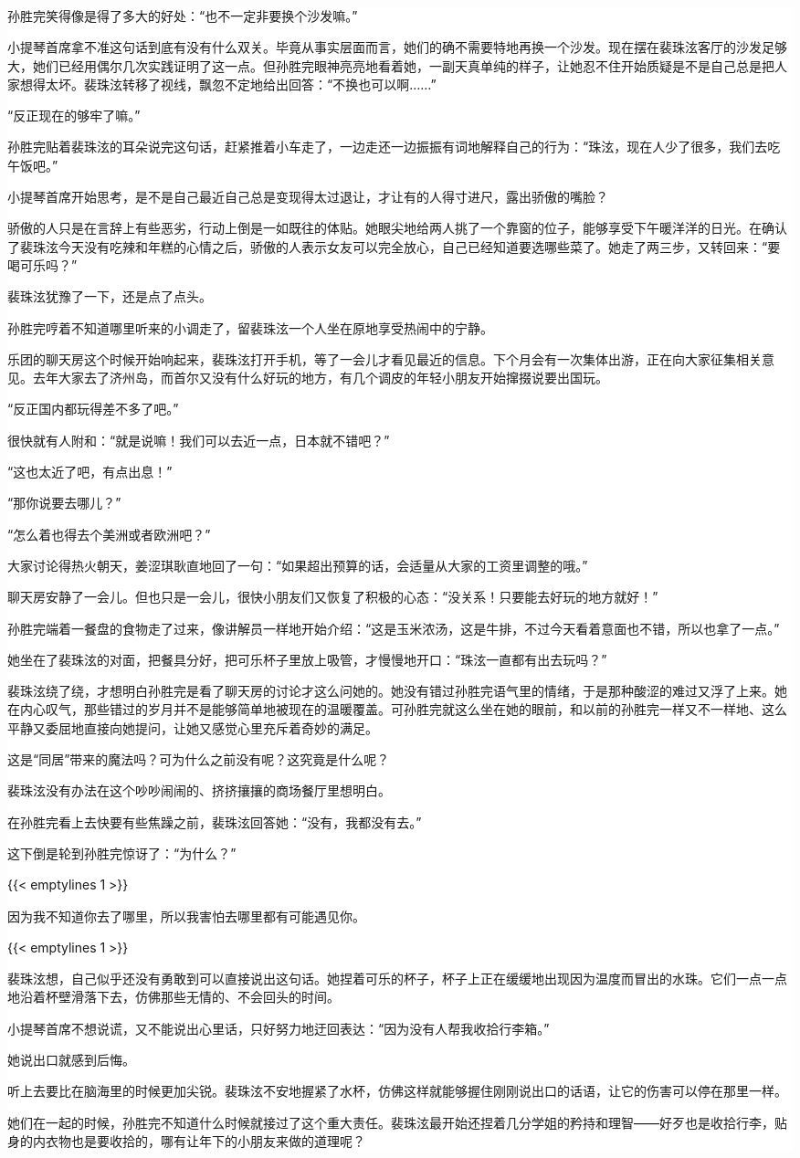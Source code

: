 孙胜完笑得像是得了多大的好处：“也不一定非要换个沙发嘛。”

小提琴首席拿不准这句话到底有没有什么双关。毕竟从事实层面而言，她们的确不需要特地再换一个沙发。现在摆在裴珠泫客厅的沙发足够大，她们已经用偶尔几次实践证明了这一点。但孙胜完眼神亮亮地看着她，一副天真单纯的样子，让她忍不住开始质疑是不是自己总是把人家想得太坏。裴珠泫转移了视线，飘忽不定地给出回答：“不换也可以啊……”

“反正现在的够牢了嘛。”

孙胜完贴着裴珠泫的耳朵说完这句话，赶紧推着小车走了，一边走还一边振振有词地解释自己的行为：“珠泫，现在人少了很多，我们去吃午饭吧。”

小提琴首席开始思考，是不是自己最近自己总是变现得太过退让，才让有的人得寸进尺，露出骄傲的嘴脸？

骄傲的人只是在言辞上有些恶劣，行动上倒是一如既往的体贴。她眼尖地给两人挑了一个靠窗的位子，能够享受下午暖洋洋的日光。在确认了裴珠泫今天没有吃辣和年糕的心情之后，骄傲的人表示女友可以完全放心，自己已经知道要选哪些菜了。她走了两三步，又转回来：“要喝可乐吗？”

裴珠泫犹豫了一下，还是点了点头。

孙胜完哼着不知道哪里听来的小调走了，留裴珠泫一个人坐在原地享受热闹中的宁静。

乐团的聊天房这个时候开始响起来，裴珠泫打开手机，等了一会儿才看见最近的信息。下个月会有一次集体出游，正在向大家征集相关意见。去年大家去了济州岛，而首尔又没有什么好玩的地方，有几个调皮的年轻小朋友开始撺掇说要出国玩。

“反正国内都玩得差不多了吧。”

很快就有人附和：“就是说嘛！我们可以去近一点，日本就不错吧？”

“这也太近了吧，有点出息！”

“那你说要去哪儿？”

“怎么着也得去个美洲或者欧洲吧？”

大家讨论得热火朝天，姜涩琪耿直地回了一句：“如果超出预算的话，会适量从大家的工资里调整的哦。”

聊天房安静了一会儿。但也只是一会儿，很快小朋友们又恢复了积极的心态：“没关系！只要能去好玩的地方就好！”

孙胜完端着一餐盘的食物走了过来，像讲解员一样地开始介绍：“这是玉米浓汤，这是牛排，不过今天看着意面也不错，所以也拿了一点。”

她坐在了裴珠泫的对面，把餐具分好，把可乐杯子里放上吸管，才慢慢地开口：“珠泫一直都有出去玩吗？”

裴珠泫绕了绕，才想明白孙胜完是看了聊天房的讨论才这么问她的。她没有错过孙胜完语气里的情绪，于是那种酸涩的难过又浮了上来。她在内心叹气，那些错过的岁月并不是能够简单地被现在的温暖覆盖。可孙胜完就这么坐在她的眼前，和以前的孙胜完一样又不一样地、这么平静又委屈地直接向她提问，让她又感觉心里充斥着奇妙的满足。

这是“同居”带来的魔法吗？可为什么之前没有呢？这究竟是什么呢？

裴珠泫没有办法在这个吵吵闹闹的、挤挤攘攘的商场餐厅里想明白。

在孙胜完看上去快要有些焦躁之前，裴珠泫回答她：“没有，我都没有去。”

这下倒是轮到孙胜完惊讶了：“为什么？”

{{< emptylines 1 >}}

因为我不知道你去了哪里，所以我害怕去哪里都有可能遇见你。

{{< emptylines 1 >}}

裴珠泫想，自己似乎还没有勇敢到可以直接说出这句话。她捏着可乐的杯子，杯子上正在缓缓地出现因为温度而冒出的水珠。它们一点一点地沿着杯壁滑落下去，仿佛那些无情的、不会回头的时间。

小提琴首席不想说谎，又不能说出心里话，只好努力地迂回表达：“因为没有人帮我收拾行李箱。”

她说出口就感到后悔。

听上去要比在脑海里的时候更加尖锐。裴珠泫不安地握紧了水杯，仿佛这样就能够握住刚刚说出口的话语，让它的伤害可以停在那里一样。

她们在一起的时候，孙胜完不知道什么时候就接过了这个重大责任。裴珠泫最开始还捏着几分学姐的矜持和理智——好歹也是收拾行李，贴身的内衣物也是要收拾的，哪有让年下的小朋友来做的道理呢？
